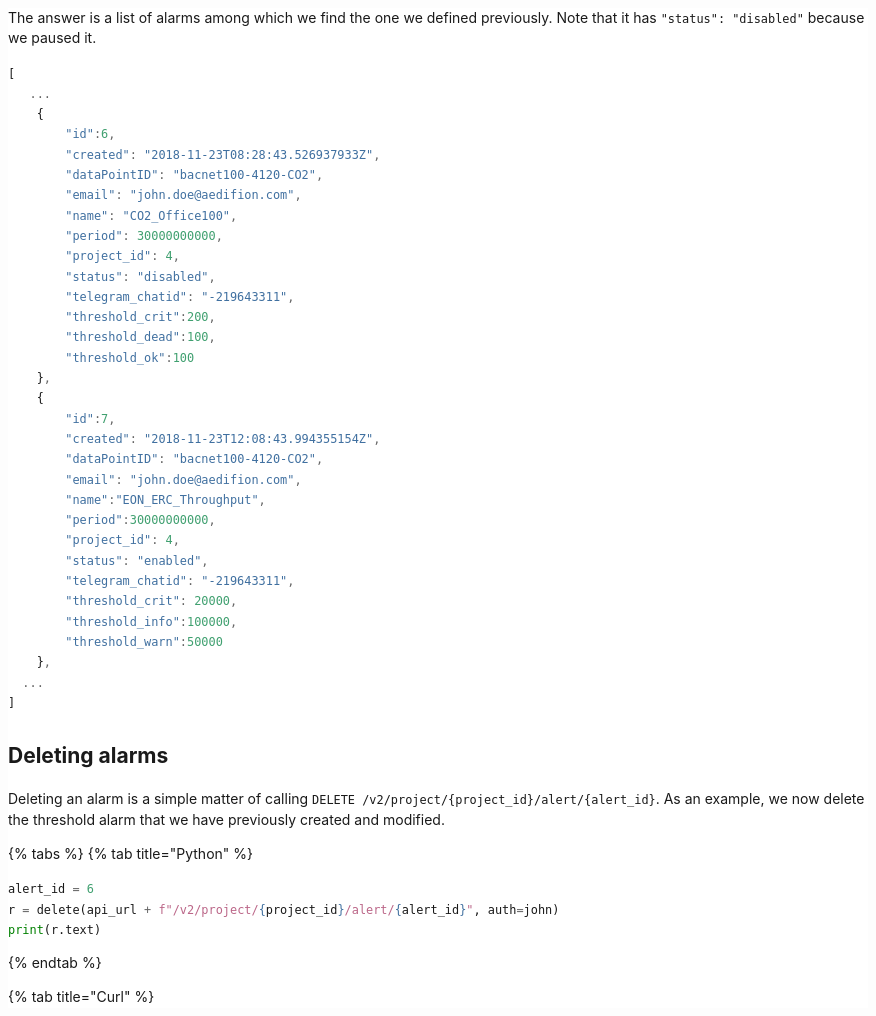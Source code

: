 The answer is a list of alarms among which we find the one we defined previously. Note that it has `"status": "disabled"` because we paused it.

```javascript
[
   ...
    {
        "id":6,
        "created": "2018-11-23T08:28:43.526937933Z",
        "dataPointID": "bacnet100-4120-CO2",
        "email": "john.doe@aedifion.com",
        "name": "CO2_Office100",
        "period": 30000000000,
        "project_id": 4,
        "status": "disabled",
        "telegram_chatid": "-219643311",
        "threshold_crit":200,
        "threshold_dead":100,
        "threshold_ok":100
    },
    {
        "id":7,
        "created": "2018-11-23T12:08:43.994355154Z",
        "dataPointID": "bacnet100-4120-CO2",
        "email": "john.doe@aedifion.com",
        "name":"EON_ERC_Throughput",
        "period":30000000000,
        "project_id": 4,
        "status": "enabled",
        "telegram_chatid": "-219643311",
        "threshold_crit": 20000,
        "threshold_info":100000,
        "threshold_warn":50000
    },
  ...
]
```

## Deleting alarms

Deleting an alarm is a simple matter of calling `DELETE /v2/project/{project_id}/alert/{alert_id}`. As an example, we now delete the threshold alarm that we have previously created and modified.

{% tabs %}
{% tab title="Python" %}
```python
alert_id = 6 
r = delete(api_url + f"/v2/project/{project_id}/alert/{alert_id}", auth=john)
print(r.text)
```
{% endtab %}

{% tab title="Curl" %}
